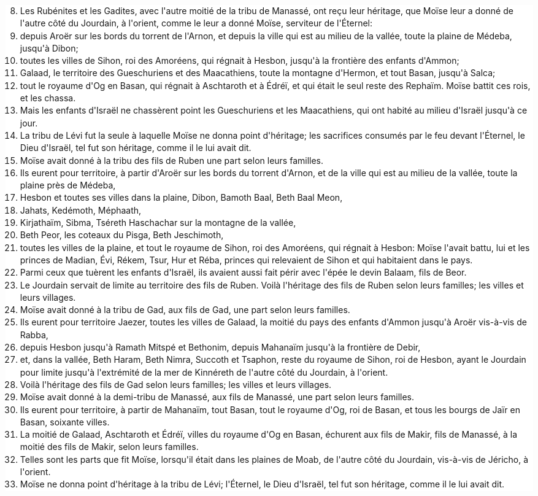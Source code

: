 8. Les Rub&eacute;nites et les Gadites, avec l'autre moiti&eacute; de la tribu de Manass&eacute;, ont re&ccedil;u leur h&eacute;ritage, que Mo&iuml;se leur a donn&eacute; de l'autre c&ocirc;t&eacute; du Jourdain, &agrave; l'orient, comme le leur a donn&eacute; Mo&iuml;se, serviteur de l'&Eacute;ternel:
9. depuis Aro&euml;r sur les bords du torrent de l'Arnon, et depuis la ville qui est au milieu de la vall&eacute;e, toute la plaine de M&eacute;deba, jusqu'&agrave; Dibon;
10. toutes les villes de Sihon, roi des Amor&eacute;ens, qui r&eacute;gnait &agrave; Hesbon, jusqu'&agrave; la fronti&egrave;re des enfants d'Ammon;
11. Galaad, le territoire des Gueschuriens et des Maacathiens, toute la montagne d'Hermon, et tout Basan, jusqu'&agrave; Salca;
12. tout le royaume d'Og en Basan, qui r&eacute;gnait &agrave; Aschtaroth et &agrave; &Eacute;dr&eacute;&iuml;, et qui &eacute;tait le seul reste des Repha&iuml;m. Mo&iuml;se battit ces rois, et les chassa.
13. Mais les enfants d'Isra&euml;l ne chass&egrave;rent point les Gueschuriens et les Maacathiens, qui ont habit&eacute; au milieu d'Isra&euml;l jusqu'&agrave; ce jour.
14. La tribu de L&eacute;vi fut la seule &agrave; laquelle Mo&iuml;se ne donna point d'h&eacute;ritage; les sacrifices consum&eacute;s par le feu devant l'&Eacute;ternel, le Dieu d'Isra&euml;l, tel fut son h&eacute;ritage, comme il le lui avait dit.
15. Mo&iuml;se avait donn&eacute; &agrave; la tribu des fils de Ruben une part selon leurs familles.
16. Ils eurent pour territoire, &agrave; partir d'Aro&euml;r sur les bords du torrent d'Arnon, et de la ville qui est au milieu de la vall&eacute;e, toute la plaine pr&egrave;s de M&eacute;deba,
17. Hesbon et toutes ses villes dans la plaine, Dibon, Bamoth Baal, Beth Baal Meon,
18. Jahats, Ked&eacute;moth, M&eacute;phaath,
19. Kirjatha&iuml;m, Sibma, Ts&eacute;reth Haschachar sur la montagne de la vall&eacute;e,
20. Beth Peor, les coteaux du Pisga, Beth Jeschimoth,
21. toutes les villes de la plaine, et tout le royaume de Sihon, roi des Amor&eacute;ens, qui r&eacute;gnait &agrave; Hesbon: Mo&iuml;se l'avait battu, lui et les princes de Madian, &Eacute;vi, R&eacute;kem, Tsur, Hur et R&eacute;ba, princes qui relevaient de Sihon et qui habitaient dans le pays.
22. Parmi ceux que tu&egrave;rent les enfants d'Isra&euml;l, ils avaient aussi fait p&eacute;rir avec l'&eacute;p&eacute;e le devin Balaam, fils de Beor.
23. Le Jourdain servait de limite au territoire des fils de Ruben. Voil&agrave; l'h&eacute;ritage des fils de Ruben selon leurs familles; les villes et leurs villages.
24. Mo&iuml;se avait donn&eacute; &agrave; la tribu de Gad, aux fils de Gad, une part selon leurs familles.
25. Ils eurent pour territoire Jaezer, toutes les villes de Galaad, la moiti&eacute; du pays des enfants d'Ammon jusqu'&agrave; Aro&euml;r vis-&agrave;-vis de Rabba,
26. depuis Hesbon jusqu'&agrave; Ramath Mitsp&eacute; et Bethonim, depuis Mahana&iuml;m jusqu'&agrave; la fronti&egrave;re de Debir,
27. et, dans la vall&eacute;e, Beth Haram, Beth Nimra, Succoth et Tsaphon, reste du royaume de Sihon, roi de Hesbon, ayant le Jourdain pour limite jusqu'&agrave; l'extr&eacute;mit&eacute; de la mer de Kinn&eacute;reth de l'autre c&ocirc;t&eacute; du Jourdain, &agrave; l'orient.
28. Voil&agrave; l'h&eacute;ritage des fils de Gad selon leurs familles; les villes et leurs villages.
29. Mo&iuml;se avait donn&eacute; &agrave; la demi-tribu de Manass&eacute;, aux fils de Manass&eacute;, une part selon leurs familles.
30. Ils eurent pour territoire, &agrave; partir de Mahana&iuml;m, tout Basan, tout le royaume d'Og, roi de Basan, et tous les bourgs de Ja&iuml;r en Basan, soixante villes.
31. La moiti&eacute; de Galaad, Aschtaroth et &Eacute;dr&eacute;&iuml;, villes du royaume d'Og en Basan, &eacute;churent aux fils de Makir, fils de Manass&eacute;, &agrave; la moiti&eacute; des fils de Makir, selon leurs familles.
32. Telles sont les parts que fit Mo&iuml;se, lorsqu'il &eacute;tait dans les plaines de Moab, de l'autre c&ocirc;t&eacute; du Jourdain, vis-&agrave;-vis de J&eacute;richo, &agrave; l'orient.
33. Mo&iuml;se ne donna point d'h&eacute;ritage &agrave; la tribu de L&eacute;vi; l'&Eacute;ternel, le Dieu d'Isra&euml;l, tel fut son h&eacute;ritage, comme il le lui avait dit.
